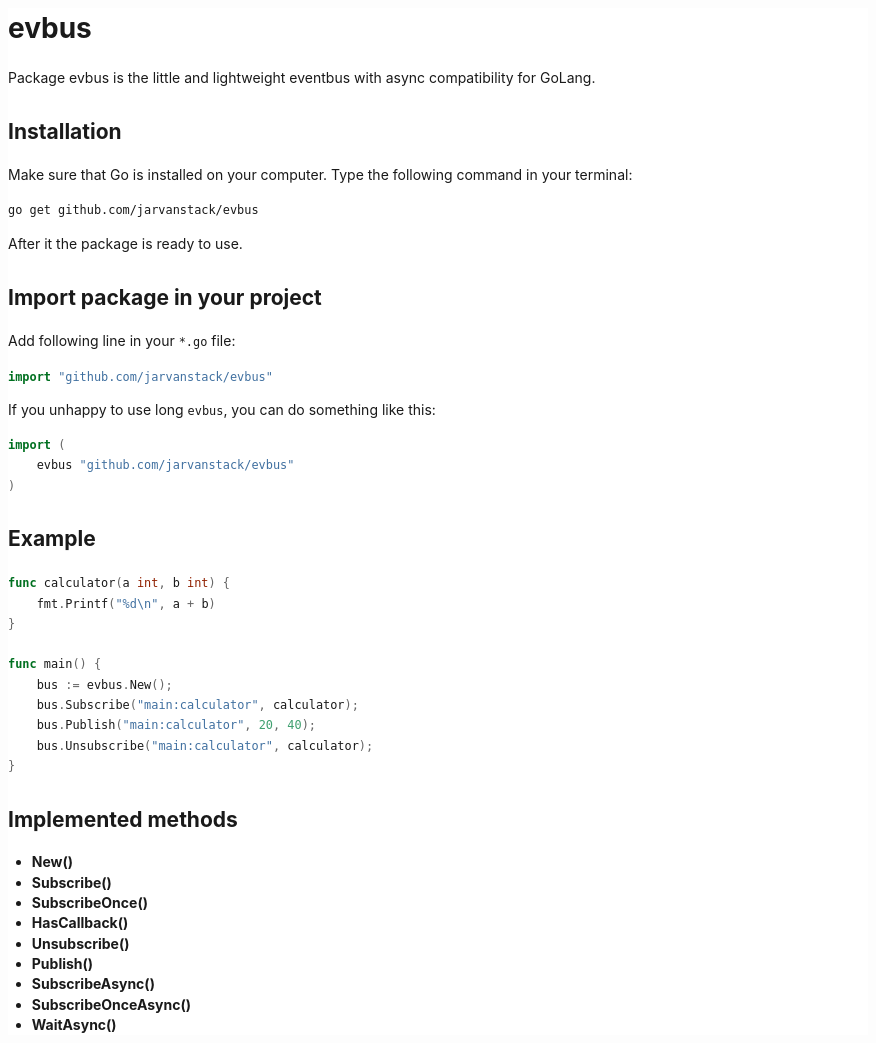 # evbus

Package evbus is the little and lightweight eventbus with async compatibility for GoLang.

## Installation

Make sure that Go is installed on your computer.
Type the following command in your terminal:

	go get github.com/jarvanstack/evbus

After it the package is ready to use.

## Import package in your project

Add following line in your `*.go` file:

```go
import "github.com/jarvanstack/evbus"
```

If you unhappy to use long `evbus`, you can do something like this:

```go
import (
	evbus "github.com/jarvanstack/evbus"
)
```

## Example

```go
func calculator(a int, b int) {
	fmt.Printf("%d\n", a + b)
}

func main() {
	bus := evbus.New();
	bus.Subscribe("main:calculator", calculator);
	bus.Publish("main:calculator", 20, 40);
	bus.Unsubscribe("main:calculator", calculator);
}
```

## Implemented methods

* **New()**
* **Subscribe()**
* **SubscribeOnce()**
* **HasCallback()**
* **Unsubscribe()**
* **Publish()**
* **SubscribeAsync()**
* **SubscribeOnceAsync()**
* **WaitAsync()**
